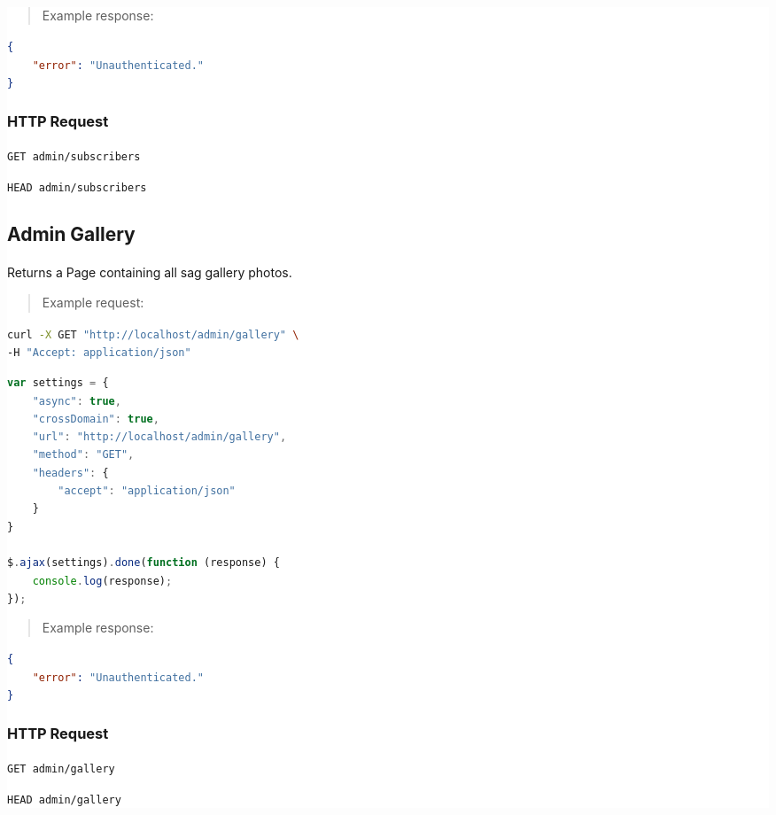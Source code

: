 > Example response:

```json
{
    "error": "Unauthenticated."
}
```

### HTTP Request
`GET admin/subscribers`

`HEAD admin/subscribers`





## Admin Gallery

Returns a Page containing all sag gallery photos.

> Example request:

```bash
curl -X GET "http://localhost/admin/gallery" \
-H "Accept: application/json"
```

```javascript
var settings = {
    "async": true,
    "crossDomain": true,
    "url": "http://localhost/admin/gallery",
    "method": "GET",
    "headers": {
        "accept": "application/json"
    }
}

$.ajax(settings).done(function (response) {
    console.log(response);
});
```

> Example response:

```json
{
    "error": "Unauthenticated."
}
```

### HTTP Request
`GET admin/gallery`

`HEAD admin/gallery`

